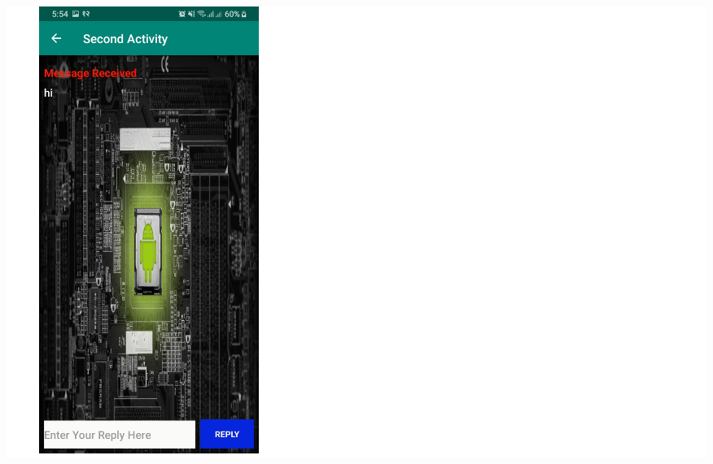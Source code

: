 <img src="Screenshot_NewTwoActivities/Screenshot4_New%20Two%20Activities.jpg" width="350" height="550" />